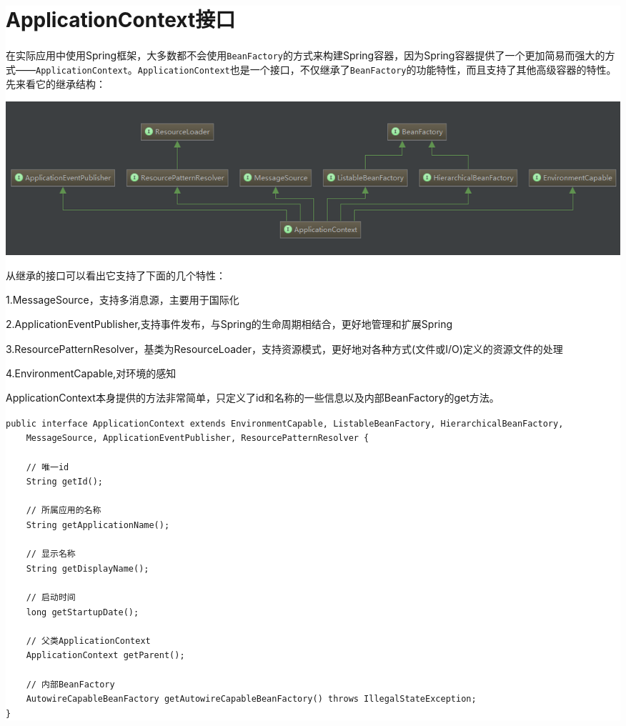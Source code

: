 # ApplicationContext接口
在实际应用中使用Spring框架，大多数都不会使用`BeanFactory`的方式来构建Spring容器，因为Spring容器提供了一个更加简易而强大的方式——`ApplicationContext`。`ApplicationContext`也是一个接口，不仅继承了`BeanFactory`的功能特性，而且支持了其他高级容器的特性。先来看它的继承结构：

![](img/2.png)

从继承的接口可以看出它支持了下面的几个特性：

1.MessageSource，支持多消息源，主要用于国际化

2.ApplicationEventPublisher,支持事件发布，与Spring的生命周期相结合，更好地管理和扩展Spring

3.ResourcePatternResolver，基类为ResourceLoader，支持资源模式，更好地对各种方式(文件或I/O)定义的资源文件的处理

4.EnvironmentCapable,对环境的感知

ApplicationContext本身提供的方法非常简单，只定义了id和名称的一些信息以及内部BeanFactory的get方法。

```
public interface ApplicationContext extends EnvironmentCapable, ListableBeanFactory, HierarchicalBeanFactory,
	MessageSource, ApplicationEventPublisher, ResourcePatternResolver {

    // 唯一id
    String getId();

    // 所属应用的名称
    String getApplicationName();

    // 显示名称
    String getDisplayName();

    // 启动时间
    long getStartupDate();

    // 父类ApplicationContext
    ApplicationContext getParent();

    // 内部BeanFactory
    AutowireCapableBeanFactory getAutowireCapableBeanFactory() throws IllegalStateException;
}
```
